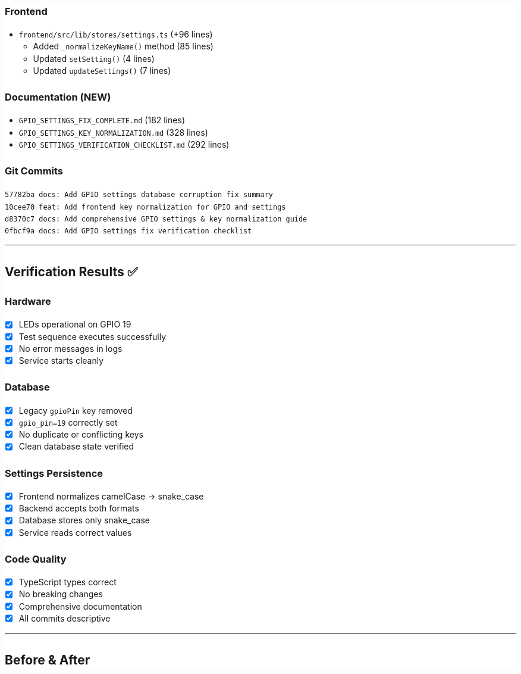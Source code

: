### Frontend
- `frontend/src/lib/stores/settings.ts` (+96 lines)
  - Added `_normalizeKeyName()` method (85 lines)
  - Updated `setSetting()` (4 lines)
  - Updated `updateSettings()` (7 lines)

### Documentation (NEW)
- `GPIO_SETTINGS_FIX_COMPLETE.md` (182 lines)
- `GPIO_SETTINGS_KEY_NORMALIZATION.md` (328 lines)
- `GPIO_SETTINGS_VERIFICATION_CHECKLIST.md` (292 lines)

### Git Commits
```
57782ba docs: Add GPIO settings database corruption fix summary
10cee70 feat: Add frontend key normalization for GPIO and settings
d8370c7 docs: Add comprehensive GPIO settings & key normalization guide
0fbcf9a docs: Add GPIO settings fix verification checklist
```

---

## Verification Results ✅

### Hardware
- [x] LEDs operational on GPIO 19
- [x] Test sequence executes successfully
- [x] No error messages in logs
- [x] Service starts cleanly

### Database
- [x] Legacy `gpioPin` key removed
- [x] `gpio_pin=19` correctly set
- [x] No duplicate or conflicting keys
- [x] Clean database state verified

### Settings Persistence
- [x] Frontend normalizes camelCase → snake_case
- [x] Backend accepts both formats
- [x] Database stores only snake_case
- [x] Service reads correct values

### Code Quality
- [x] TypeScript types correct
- [x] No breaking changes
- [x] Comprehensive documentation
- [x] All commits descriptive

---

## Before & After
